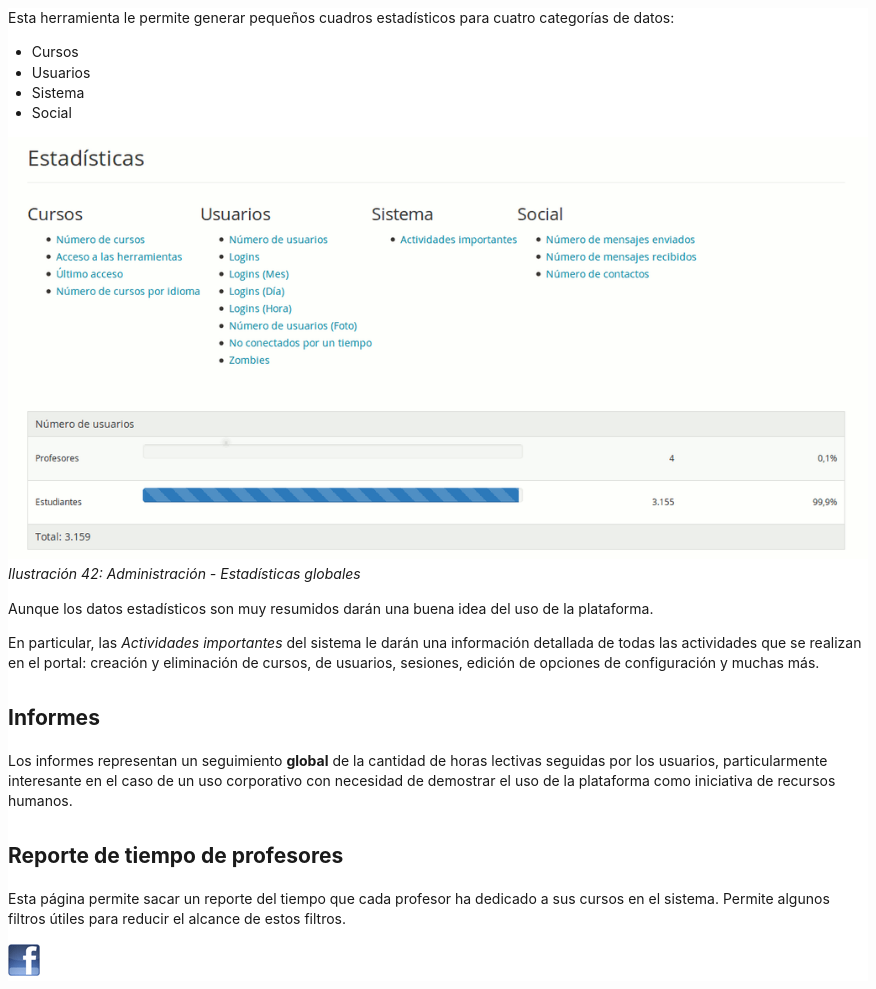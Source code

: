 Esta herramienta le permite generar pequeños cuadros estadísticos para cuatro categorías de datos:

* Cursos
* Usuarios
* Sistema
* Social

![](../../.gitbook/assets/images150.png) _Ilustración 42: Administración - Estadísticas globales_

Aunque los datos estadísticos son muy resumidos darán una buena idea del uso de la plataforma.

En particular, las _Actividades importantes_ del sistema le darán una información detallada de todas las actividades que se realizan en el portal: creación y eliminación de cursos, de usuarios, sesiones, edición de opciones de configuración y muchas más.

## Informes <a id="informes"></a>

Los informes representan un seguimiento **global** de la cantidad de horas lectivas seguidas por los usuarios, particularmente interesante en el caso de un uso corporativo con necesidad de demostrar el uso de la plataforma como iniciativa de recursos humanos.

## Reporte de tiempo de profesores <a id="reporte-de-tiempo-de-profesores"></a>

Esta página permite sacar un reporte del tiempo que cada profesor ha dedicado a sus cursos en el sistema. Permite algunos filtros útiles para reducir el alcance de estos filtros.

![](../../.gitbook/assets/image9.png)
